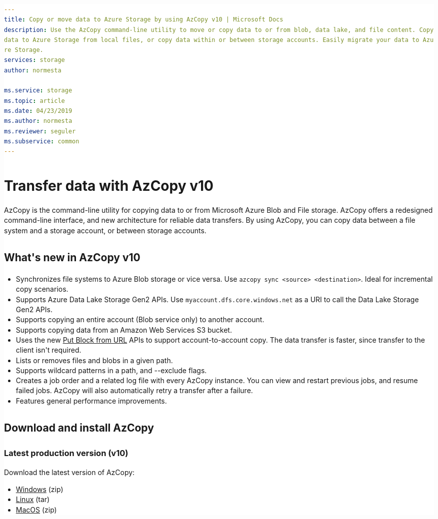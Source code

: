 ```yaml
---
title: Copy or move data to Azure Storage by using AzCopy v10 | Microsoft Docs
description: Use the AzCopy command-line utility to move or copy data to or from blob, data lake, and file content. Copy data to Azure Storage from local files, or copy data within or between storage accounts. Easily migrate your data to Azure Storage.
services: storage
author: normesta

ms.service: storage
ms.topic: article
ms.date: 04/23/2019
ms.author: normesta
ms.reviewer: seguler
ms.subservice: common
---
```

# Transfer data with AzCopy v10

AzCopy is the command-line utility for copying data to or from Microsoft Azure Blob and File storage. AzCopy offers a redesigned command-line interface, and new architecture for reliable data transfers. By using AzCopy, you can copy data between a file system and a storage account, or between storage accounts.

## What's new in AzCopy v10

- Synchronizes file systems to Azure Blob storage or vice versa. Use `azcopy sync <source> <destination>`. Ideal for incremental copy scenarios.
- Supports Azure Data Lake Storage Gen2 APIs. Use `myaccount.dfs.core.windows.net` as a URI to call the Data Lake Storage Gen2 APIs.
- Supports copying an entire account (Blob service only) to another account.
- Supports copying data from an Amazon Web Services S3 bucket.
- Uses the new [Put Block from URL](https://docs.microsoft.com/rest/api/storageservices/put-block-from-url) APIs to support account-to-account copy. The data transfer is faster, since transfer to the client isn't required.
- Lists or removes files and blobs in a given path.
- Supports wildcard patterns in a path, and --exclude flags.
- Creates a job order and a related log file with every AzCopy instance. You can view and restart previous jobs, and resume failed jobs. AzCopy will also automatically retry a transfer after a failure.
- Features general performance improvements.

## Download and install AzCopy

### Latest production version (v10)

Download the latest version of AzCopy:
- [Windows](https://aka.ms/downloadazcopy-v10-windows) (zip)
- [Linux](https://aka.ms/downloadazcopy-v10-linux) (tar)
- [MacOS](https://aka.ms/downloadazcopy-v10-mac) (zip)
